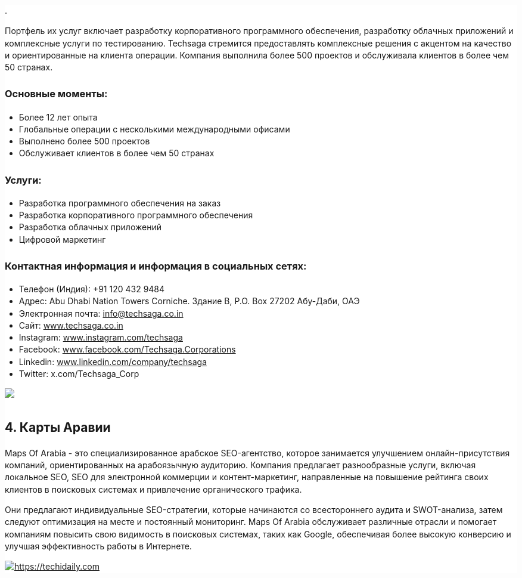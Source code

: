 .

Портфель их услуг включает разработку корпоративного программного обеспечения, разработку облачных приложений и комплексные услуги по тестированию. Techsaga стремится предоставлять комплексные решения с акцентом на качество и ориентированные на клиента операции. Компания выполнила более 500 проектов и обслуживала клиентов в более чем 50 странах.

### Основные моменты:

* Более 12 лет опыта
* Глобальные операции с несколькими международными офисами
* Выполнено более 500 проектов
* Обслуживает клиентов в более чем 50 странах

### Услуги:

* Разработка программного обеспечения на заказ
* Разработка корпоративного программного обеспечения
* Разработка облачных приложений
* Цифровой маркетинг

### Контактная информация и информация в социальных сетях:

* Телефон (Индия): +91 120 432 9484
* Адрес: Abu Dhabi Nation Towers Corniche. Здание B, P.O. Box 27202 Абу-Даби, ОАЭ
* Электронная почта: info@techsaga.co.in
* Сайт: www.techsaga.co.in
* Instagram: www.instagram.com/techsaga
* Facebook: www.facebook.com/Techsaga.Corporations
* Linkedin: www.linkedin.com/company/techsaga
* Twitter: x.com/Techsaga\_Corp

![](https://www.link-assistant.com/articles/wp-content/uploads/2024/08/Maps-Of-Arabia.jpeg)

## 4\. Карты Аравии

Maps Of Arabia - это специализированное арабское SEO-агентство, которое занимается улучшением онлайн-присутствия компаний, ориентированных на арабоязычную аудиторию. Компания предлагает разнообразные услуги, включая локальное SEO, SEO для электронной коммерции и контент-маркетинг, направленные на повышение рейтинга своих клиентов в поисковых системах и привлечение органического трафика.

Они предлагают индивидуальные SEO-стратегии, которые начинаются со всестороннего аудита и SWOT-анализа, затем следуют оптимизация на месте и постоянный мониторинг. Maps Of Arabia обслуживает различные отрасли и помогает компаниям повысить свою видимость в поисковых системах, таких как Google, обеспечивая более высокую конверсию и улучшая эффективность работы в Интернете.


<a href="https://aligracehair.sjv.io/c/5597632/1915810/19272" target="_top" id="1915810">
  <img src="//a.impactradius-go.com/display-ad/19272-1915810" border="0" alt="https://techidaily.com" width="728" height="90"/>
</a>
<img height="0" width="0" src="https://aligracehair.sjv.io/i/5597632/1915810/19272" style="position:absolute;visibility:hidden;" border="0" />
